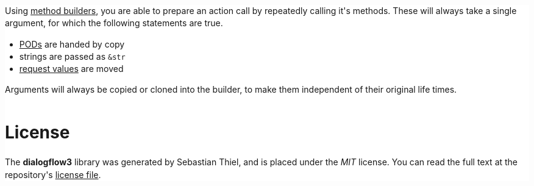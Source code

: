 Using [method builders](https://docs.rs/google-dialogflow3/5.0.5+20240412/google_dialogflow3/client::CallBuilder), you are able to prepare an action call by repeatedly calling it's methods.
These will always take a single argument, for which the following statements are true.

* [PODs][wiki-pod] are handed by copy
* strings are passed as `&str`
* [request values](https://docs.rs/google-dialogflow3/5.0.5+20240412/google_dialogflow3/client::RequestValue) are moved

Arguments will always be copied or cloned into the builder, to make them independent of their original life times.

[wiki-pod]: http://en.wikipedia.org/wiki/Plain_old_data_structure
[builder-pattern]: http://en.wikipedia.org/wiki/Builder_pattern
[google-go-api]: https://github.com/google/google-api-go-client

# License
The **dialogflow3** library was generated by Sebastian Thiel, and is placed
under the *MIT* license.
You can read the full text at the repository's [license file][repo-license].

[repo-license]: https://github.com/Byron/google-apis-rsblob/main/LICENSE.md

